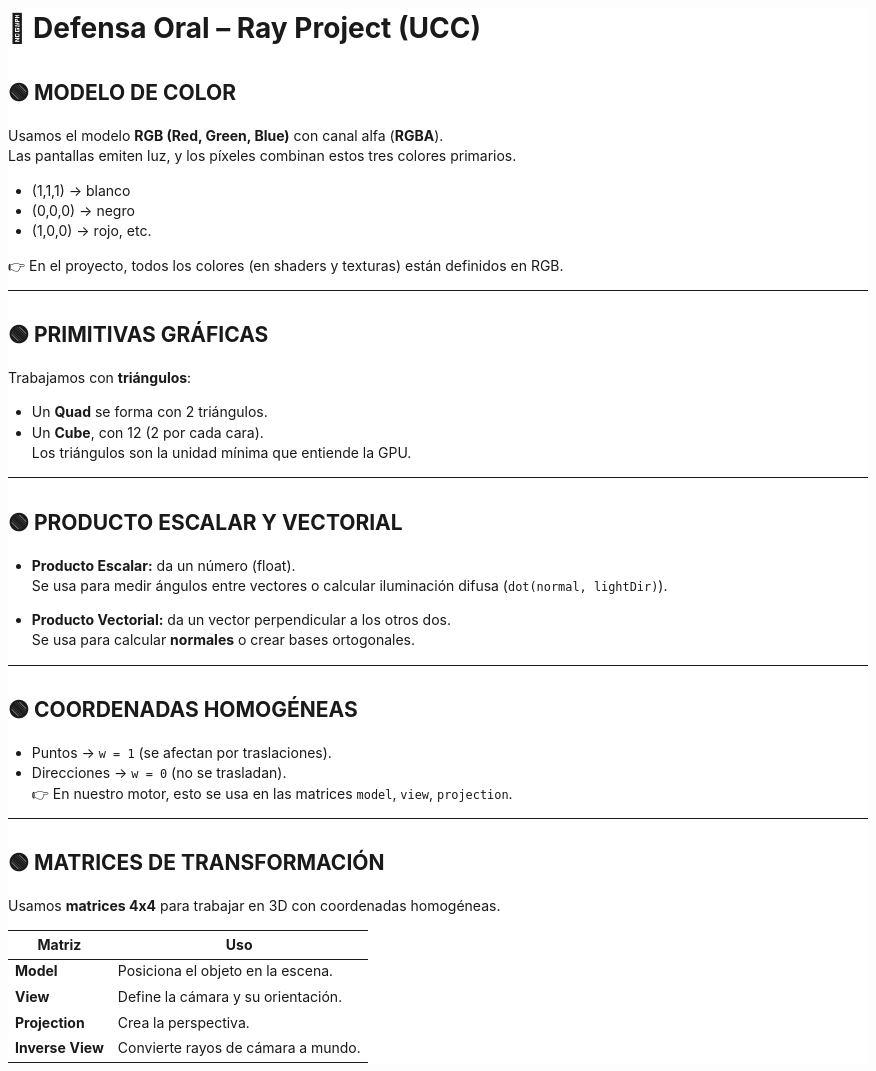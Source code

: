 # 🧠 Defensa Oral – Ray Project (UCC)

## 🟢 MODELO DE COLOR
Usamos el modelo **RGB (Red, Green, Blue)** con canal alfa (**RGBA**).  
Las pantallas emiten luz, y los píxeles combinan estos tres colores primarios.  
- (1,1,1) → blanco  
- (0,0,0) → negro  
- (1,0,0) → rojo, etc.

👉 En el proyecto, todos los colores (en shaders y texturas) están definidos en RGB.

---

## 🟢 PRIMITIVAS GRÁFICAS
Trabajamos con **triángulos**:
- Un **Quad** se forma con 2 triángulos.  
- Un **Cube**, con 12 (2 por cada cara).  
Los triángulos son la unidad mínima que entiende la GPU.

---

## 🟢 PRODUCTO ESCALAR Y VECTORIAL
- **Producto Escalar:** da un número (float).  
  Se usa para medir ángulos entre vectores o calcular iluminación difusa (`dot(normal, lightDir)`).

- **Producto Vectorial:** da un vector perpendicular a los otros dos.  
  Se usa para calcular **normales** o crear bases ortogonales.

---

## 🟢 COORDENADAS HOMOGÉNEAS
- Puntos → `w = 1` (se afectan por traslaciones).  
- Direcciones → `w = 0` (no se trasladan).  
👉 En nuestro motor, esto se usa en las matrices `model`, `view`, `projection`.

---

## 🟢 MATRICES DE TRANSFORMACIÓN
Usamos **matrices 4x4** para trabajar en 3D con coordenadas homogéneas.

| Matriz | Uso |
|---------|-----|
| **Model** | Posiciona el objeto en la escena. |
| **View** | Define la cámara y su orientación. |
| **Projection** | Crea la perspectiva. |
| **Inverse View** | Convierte rayos de cámara a mundo. |
